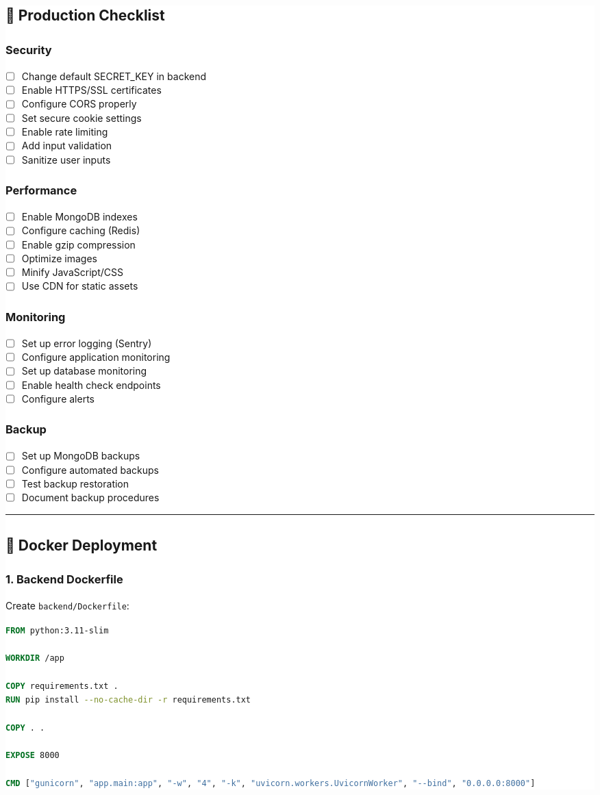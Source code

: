 
## 🎯 Production Checklist

### Security
- [ ] Change default SECRET_KEY in backend
- [ ] Enable HTTPS/SSL certificates
- [ ] Configure CORS properly
- [ ] Set secure cookie settings
- [ ] Enable rate limiting
- [ ] Add input validation
- [ ] Sanitize user inputs

### Performance
- [ ] Enable MongoDB indexes
- [ ] Configure caching (Redis)
- [ ] Enable gzip compression
- [ ] Optimize images
- [ ] Minify JavaScript/CSS
- [ ] Use CDN for static assets

### Monitoring
- [ ] Set up error logging (Sentry)
- [ ] Configure application monitoring
- [ ] Set up database monitoring
- [ ] Enable health check endpoints
- [ ] Configure alerts

### Backup
- [ ] Set up MongoDB backups
- [ ] Configure automated backups
- [ ] Test backup restoration
- [ ] Document backup procedures

---

## 🐳 Docker Deployment

### 1. Backend Dockerfile

Create `backend/Dockerfile`:

```dockerfile
FROM python:3.11-slim

WORKDIR /app

COPY requirements.txt .
RUN pip install --no-cache-dir -r requirements.txt

COPY . .

EXPOSE 8000

CMD ["gunicorn", "app.main:app", "-w", "4", "-k", "uvicorn.workers.UvicornWorker", "--bind", "0.0.0.0:8000"]
```

